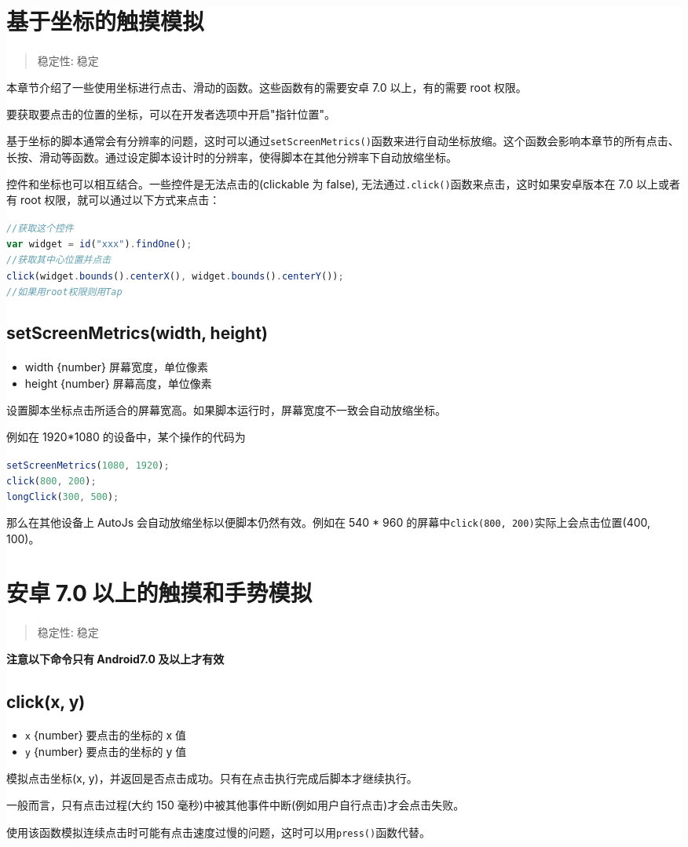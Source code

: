 # 基于坐标的触摸模拟

> 稳定性: 稳定

本章节介绍了一些使用坐标进行点击、滑动的函数。这些函数有的需要安卓 7.0 以上，有的需要 root 权限。

要获取要点击的位置的坐标，可以在开发者选项中开启"指针位置"。

基于坐标的脚本通常会有分辨率的问题，这时可以通过`setScreenMetrics()`函数来进行自动坐标放缩。这个函数会影响本章节的所有点击、长按、滑动等函数。通过设定脚本设计时的分辨率，使得脚本在其他分辨率下自动放缩坐标。

控件和坐标也可以相互结合。一些控件是无法点击的(clickable 为 false), 无法通过`.click()`函数来点击，这时如果安卓版本在 7.0 以上或者有 root 权限，就可以通过以下方式来点击：

```js
//获取这个控件
var widget = id("xxx").findOne();
//获取其中心位置并点击
click(widget.bounds().centerX(), widget.bounds().centerY());
//如果用root权限则用Tap
```

## setScreenMetrics(width, height)

- width \{number} 屏幕宽度，单位像素
- height \{number} 屏幕高度，单位像素

设置脚本坐标点击所适合的屏幕宽高。如果脚本运行时，屏幕宽度不一致会自动放缩坐标。

例如在 1920\*1080 的设备中，某个操作的代码为

```js
setScreenMetrics(1080, 1920);
click(800, 200);
longClick(300, 500);
```

那么在其他设备上 AutoJs 会自动放缩坐标以便脚本仍然有效。例如在 540 \* 960 的屏幕中`click(800, 200)`实际上会点击位置(400, 100)。

# 安卓 7.0 以上的触摸和手势模拟

> 稳定性: 稳定

**注意以下命令只有 Android7.0 及以上才有效**

## click(x, y)

- `x` \{number} 要点击的坐标的 x 值
- `y` \{number} 要点击的坐标的 y 值

模拟点击坐标(x, y)，并返回是否点击成功。只有在点击执行完成后脚本才继续执行。

一般而言，只有点击过程(大约 150 毫秒)中被其他事件中断(例如用户自行点击)才会点击失败。

使用该函数模拟连续点击时可能有点击速度过慢的问题，这时可以用`press()`函数代替。
